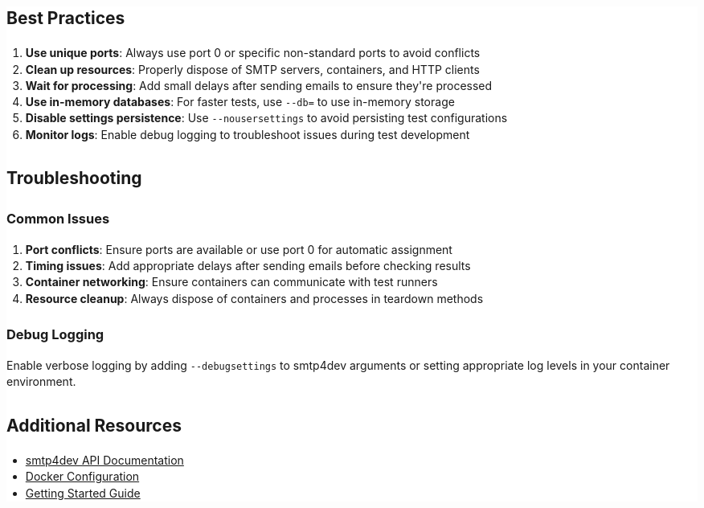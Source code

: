 ## Best Practices

1. **Use unique ports**: Always use port 0 or specific non-standard ports to avoid conflicts
2. **Clean up resources**: Properly dispose of SMTP servers, containers, and HTTP clients
3. **Wait for processing**: Add small delays after sending emails to ensure they're processed
4. **Use in-memory databases**: For faster tests, use `--db=` to use in-memory storage
5. **Disable settings persistence**: Use `--nousersettings` to avoid persisting test configurations
6. **Monitor logs**: Enable debug logging to troubleshoot issues during test development

## Troubleshooting

### Common Issues

1. **Port conflicts**: Ensure ports are available or use port 0 for automatic assignment
2. **Timing issues**: Add appropriate delays after sending emails before checking results
3. **Container networking**: Ensure containers can communicate with test runners
4. **Resource cleanup**: Always dispose of containers and processes in teardown methods

### Debug Logging

Enable verbose logging by adding `--debugsettings` to smtp4dev arguments or setting appropriate log levels in your container environment.

## Additional Resources

- [smtp4dev API Documentation](API.md)
- [Docker Configuration](Configuration.md)
- [Getting Started Guide](Getting-Started.md)